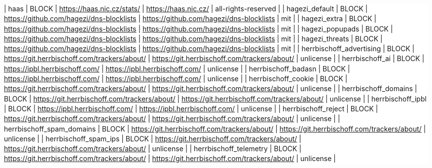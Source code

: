 | haas                                           | BLOCK  | https://haas.nic.cz/stats/                                                                                                                      | https://haas.nic.cz/                                                                        | all-rights-reserved                                                                 |
| hagezi_default                                 | BLOCK  | https://github.com/hagezi/dns-blocklists                                                                                                        | https://github.com/hagezi/dns-blocklists                                                    | mit                                                                                 |
| hagezi_extra                                   | BLOCK  | https://github.com/hagezi/dns-blocklists                                                                                                        | https://github.com/hagezi/dns-blocklists                                                    | mit                                                                                 |
| hagezi_popupads                                | BLOCK  | https://github.com/hagezi/dns-blocklists                                                                                                        | https://github.com/hagezi/dns-blocklists                                                    | mit                                                                                 |
| hagezi_threats                                 | BLOCK  | https://github.com/hagezi/dns-blocklists                                                                                                        | https://github.com/hagezi/dns-blocklists                                                    | mit                                                                                 |
| herrbischoff_advertising                       | BLOCK  | https://git.herrbischoff.com/trackers/about/                                                                                                    | https://git.herrbischoff.com/trackers/about/                                                | unlicense                                                                           |
| herrbischoff_ai                                | BLOCK  | https://ipbl.herrbischoff.com/                                                                                                                  | https://ipbl.herrbischoff.com/                                                              | unlicense                                                                           |
| herrbischoff_badasn                            | BLOCK  | https://ipbl.herrbischoff.com/                                                                                                                  | https://ipbl.herrbischoff.com/                                                              | unlicense                                                                           |
| herrbischoff_cookie                            | BLOCK  | https://git.herrbischoff.com/trackers/about/                                                                                                    | https://git.herrbischoff.com/trackers/about/                                                | unlicense                                                                           |
| herrbischoff_domains                           | BLOCK  | https://git.herrbischoff.com/trackers/about/                                                                                                    | https://git.herrbischoff.com/trackers/about/                                                | unlicense                                                                           |
| herrbischoff_ipbl                              | BLOCK  | https://ipbl.herrbischoff.com/                                                                                                                  | https://ipbl.herrbischoff.com/                                                              | unlicense                                                                           |
| herrbischoff_reject                            | BLOCK  | https://git.herrbischoff.com/trackers/about/                                                                                                    | https://git.herrbischoff.com/trackers/about/                                                | unlicense                                                                           |
| herrbischoff_spam_domains                      | BLOCK  | https://git.herrbischoff.com/trackers/about/                                                                                                    | https://git.herrbischoff.com/trackers/about/                                                | unlicense                                                                           |
| herrbischoff_spam_ips                          | BLOCK  | https://git.herrbischoff.com/trackers/about/                                                                                                    | https://git.herrbischoff.com/trackers/about/                                                | unlicense                                                                           |
| herrbischoff_telemetry                         | BLOCK  | https://git.herrbischoff.com/trackers/about/                                                                                                    | https://git.herrbischoff.com/trackers/about/                                                | unlicense                                                                           |